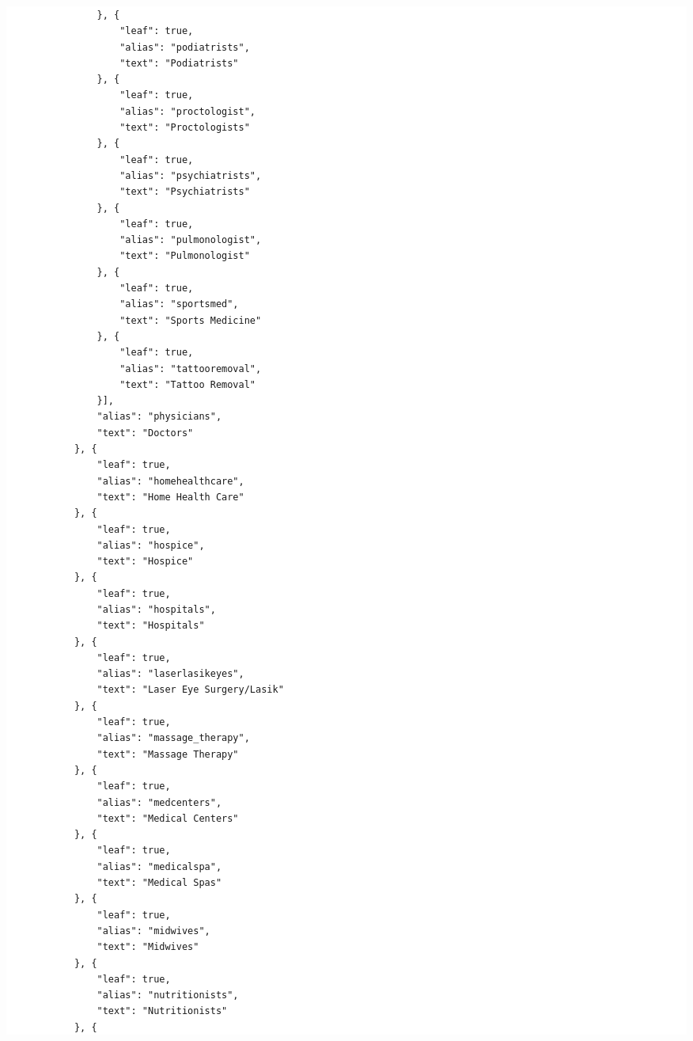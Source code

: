                     }, {
                        "leaf": true,
                        "alias": "podiatrists",
                        "text": "Podiatrists"
                    }, {
                        "leaf": true,
                        "alias": "proctologist",
                        "text": "Proctologists"
                    }, {
                        "leaf": true,
                        "alias": "psychiatrists",
                        "text": "Psychiatrists"
                    }, {
                        "leaf": true,
                        "alias": "pulmonologist",
                        "text": "Pulmonologist"
                    }, {
                        "leaf": true,
                        "alias": "sportsmed",
                        "text": "Sports Medicine"
                    }, {
                        "leaf": true,
                        "alias": "tattooremoval",
                        "text": "Tattoo Removal"
                    }],
                    "alias": "physicians",
                    "text": "Doctors"
                }, {
                    "leaf": true,
                    "alias": "homehealthcare",
                    "text": "Home Health Care"
                }, {
                    "leaf": true,
                    "alias": "hospice",
                    "text": "Hospice"
                }, {
                    "leaf": true,
                    "alias": "hospitals",
                    "text": "Hospitals"
                }, {
                    "leaf": true,
                    "alias": "laserlasikeyes",
                    "text": "Laser Eye Surgery/Lasik"
                }, {
                    "leaf": true,
                    "alias": "massage_therapy",
                    "text": "Massage Therapy"
                }, {
                    "leaf": true,
                    "alias": "medcenters",
                    "text": "Medical Centers"
                }, {
                    "leaf": true,
                    "alias": "medicalspa",
                    "text": "Medical Spas"
                }, {
                    "leaf": true,
                    "alias": "midwives",
                    "text": "Midwives"
                }, {
                    "leaf": true,
                    "alias": "nutritionists",
                    "text": "Nutritionists"
                }, {